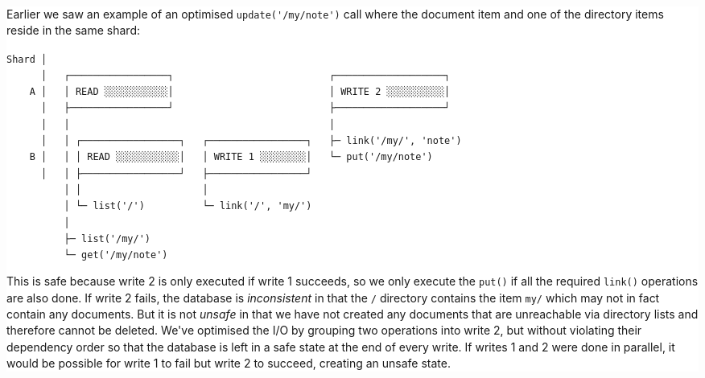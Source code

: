 Earlier we saw an example of an optimised `update('/my/note')` call where the
document item and one of the directory items reside in the same shard:

    Shard │
          │   ┌─────────────────┐                           ┌───────────────────┐
        A │   │ READ ░░░░░░░░░░░│                           │ WRITE 2 ░░░░░░░░░░│
          │   ├─────────────────┘                           ├───────────────────┘
          │   │                                             │
          │   │ ┌─────────────────┐   ┌─────────────────┐   ├─ link('/my/', 'note')
        B │   │ │ READ ░░░░░░░░░░░│   │ WRITE 1 ░░░░░░░░│   └─ put('/my/note')
          │   │ ├─────────────────┘   ├─────────────────┘
              │ │                     │
              │ └─ list('/')          └─ link('/', 'my/')
              │
              ├─ list('/my/')
              └─ get('/my/note')

This is safe because write 2 is only executed if write 1 succeeds, so we only
execute the `put()` if all the required `link()` operations are also done. If
write 2 fails, the database is _inconsistent_ in that the `/` directory contains
the item `my/` which may not in fact contain any documents. But it is not
_unsafe_ in that we have not created any documents that are unreachable via
directory lists and therefore cannot be deleted. We've optimised the I/O by
grouping two operations into write 2, but without violating their dependency
order so that the database is left in a safe state at the end of every write. If
writes 1 and 2 were done in parallel, it would be possible for write 1 to fail
but write 2 to succeed, creating an unsafe state.

